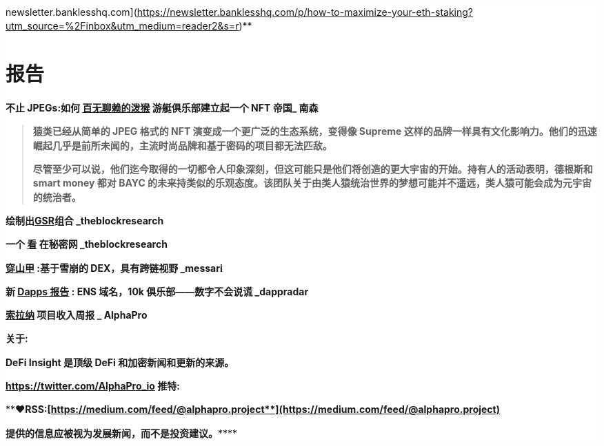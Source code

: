 newsletter.banklesshq.com](https://newsletter.banklesshq.com/p/how-to-maximize-your-eth-staking?utm_source=%2Finbox&utm_medium=reader2&s=r)** 

# **报告**

****不止 JPEGs:如何** [**百无聊赖的泼猴**](https://www.nansen.ai/research/more-than-jpegs-how-bored-ape-yacht-club-built-an-nft-empire) **游艇俱乐部建立起一个 NFT 帝国**_ 南森**

> **猿类已经从简单的 JPEG 格式的 NFT 演变成一个更广泛的生态系统，变得像 Supreme 这样的品牌一样具有文化影响力。他们的迅速崛起几乎是前所未闻的，主流时尚品牌和基于密码的项目都无法匹敌。**
> 
> **尽管至少可以说，他们迄今取得的一切都令人印象深刻，但这可能只是他们将创造的更大宇宙的开始。持有人的活动表明，德根斯和 smart money 都对 BAYC 的未来持类似的乐观态度。该团队关于由类人猿统治世界的梦想可能并不遥远，类人猿可能会成为元宇宙的统治者。**

****绘制出**[**GSR**](https://www.theblockresearch.com/mapping-out-gsr-portfolio-145824)**组合** _theblockresearch**

****一个** [**看**](https://www.theblockresearch.com/a-look-at-secret-network-144326) **在秘密网** _theblockresearch**

****[**穿山甲**](https://messari.io/article/pangolin-avalanche-based-dex-with-a-cross-chain-vision) **:基于雪崩的 DEX，具有跨链视野** _messari****

******新** [**Dapps 报告**](https://dappradar.com/blog/new-dapps-report-ens-domains-10k-club-numbers-dont-lie) **: ENS 域名，10k 俱乐部——数字不会说谎** _dappradar****

******[**索拉纳**](https://mirror.xyz/0x9b7e7c5B53081d0C6d09b91F13783D58B772b011/hO_K5NBB57DHH1CyAI4Nzqj--Yv-La0asj2rh76wsVw) **项目收入周报 _** AlphaPro******

******关于:******

****DeFi Insight 是顶级 DeFi 和加密新闻和更新的来源。****

******https://twitter.com/AlphaPro_io 推特:**[](https://twitter.com/AlphaPro_io)****

********❤RSS:**[**https://medium.com/feed/@alphapro.project**](https://medium.com/feed/@alphapro.project)******

****提供的信息应被视为发展新闻，而不是投资建议。********